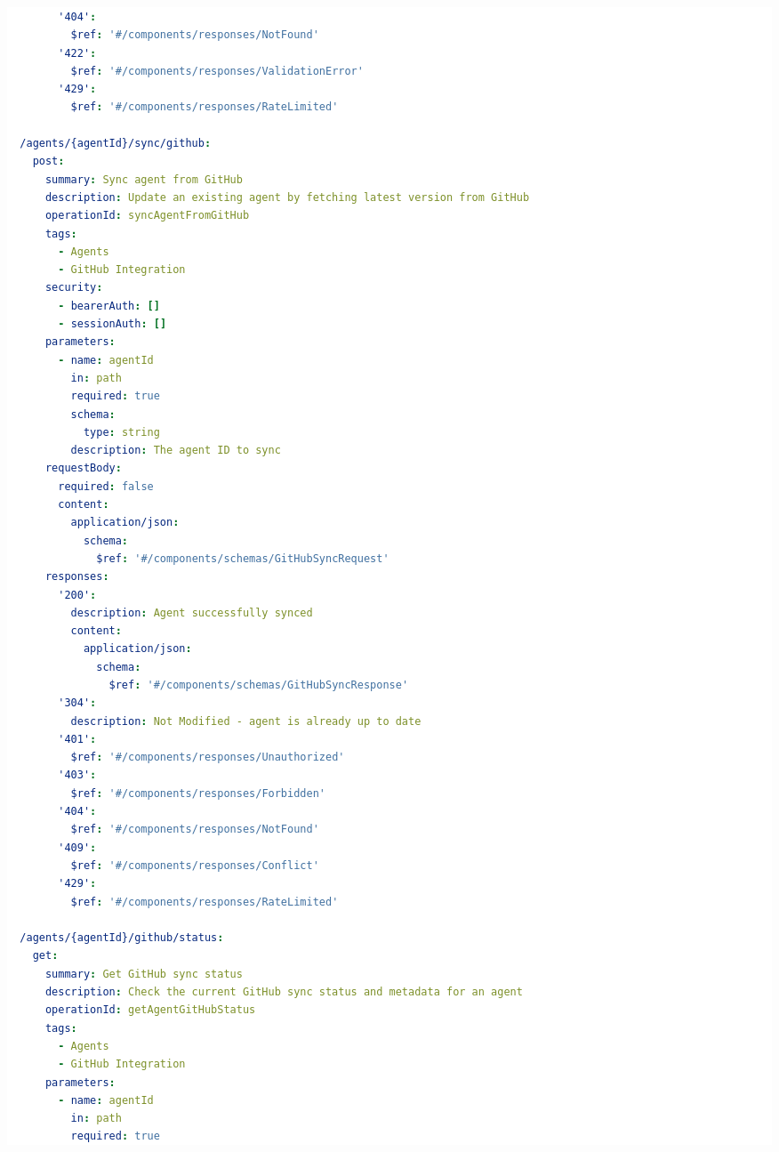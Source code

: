 ```yaml
        '404':
          $ref: '#/components/responses/NotFound'
        '422':
          $ref: '#/components/responses/ValidationError'
        '429':
          $ref: '#/components/responses/RateLimited'

  /agents/{agentId}/sync/github:
    post:
      summary: Sync agent from GitHub
      description: Update an existing agent by fetching latest version from GitHub
      operationId: syncAgentFromGitHub
      tags:
        - Agents
        - GitHub Integration
      security:
        - bearerAuth: []
        - sessionAuth: []
      parameters:
        - name: agentId
          in: path
          required: true
          schema:
            type: string
          description: The agent ID to sync
      requestBody:
        required: false
        content:
          application/json:
            schema:
              $ref: '#/components/schemas/GitHubSyncRequest'
      responses:
        '200':
          description: Agent successfully synced
          content:
            application/json:
              schema:
                $ref: '#/components/schemas/GitHubSyncResponse'
        '304':
          description: Not Modified - agent is already up to date
        '401':
          $ref: '#/components/responses/Unauthorized'
        '403':
          $ref: '#/components/responses/Forbidden'
        '404':
          $ref: '#/components/responses/NotFound'
        '409':
          $ref: '#/components/responses/Conflict'
        '429':
          $ref: '#/components/responses/RateLimited'

  /agents/{agentId}/github/status:
    get:
      summary: Get GitHub sync status
      description: Check the current GitHub sync status and metadata for an agent
      operationId: getAgentGitHubStatus
      tags:
        - Agents
        - GitHub Integration
      parameters:
        - name: agentId
          in: path
          required: true
```